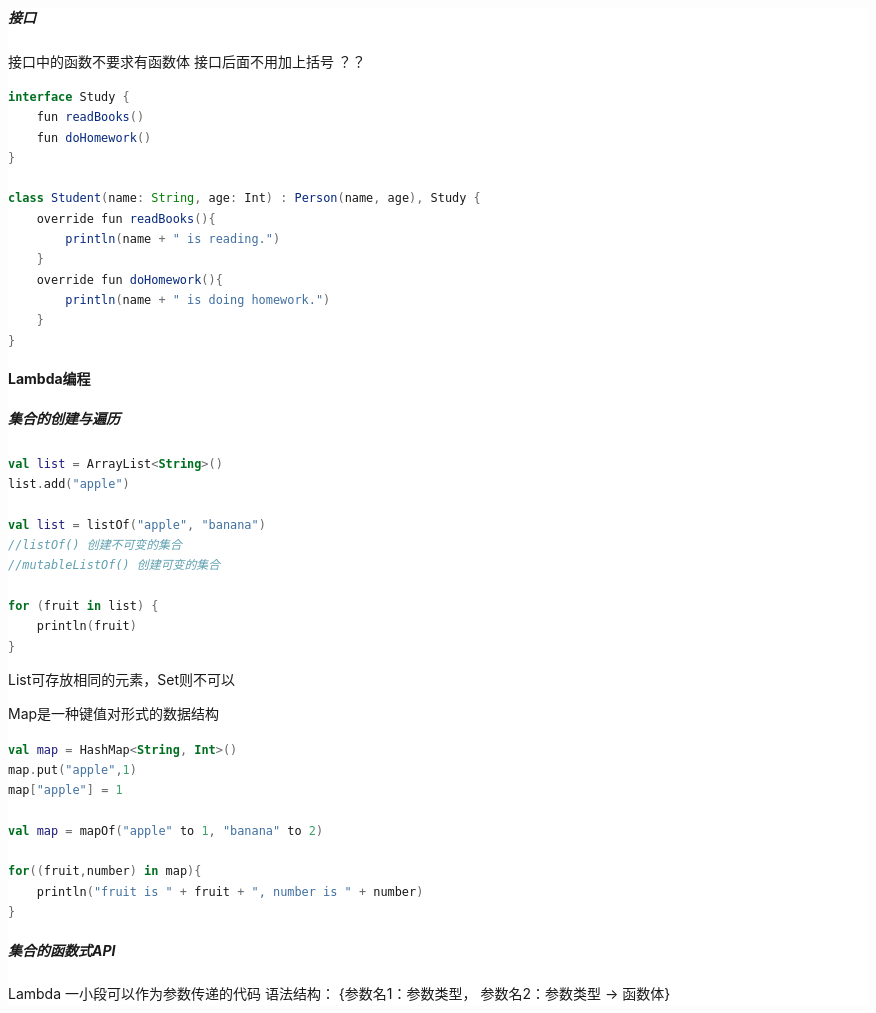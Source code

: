 ##### 接口
接口中的函数不要求有函数体
接口后面不用加上括号
？？
```java
interface Study {
	fun readBooks()
	fun doHomework()
}

class Student(name: String, age: Int) : Person(name, age), Study {
	override fun readBooks(){
		println(name + " is reading.")
	}
	override fun doHomework(){
		println(name + " is doing homework.")
	}
}
```

#### Lambda编程
##### 集合的创建与遍历
```kotlin
val list = ArrayList<String>()
list.add("apple")

val list = listOf("apple", "banana")
//listOf() 创建不可变的集合
//mutableListOf() 创建可变的集合

for (fruit in list) {
	println(fruit)
}
```
List可存放相同的元素，Set则不可以

Map是一种键值对形式的数据结构
```kotlin
val map = HashMap<String, Int>()
map.put("apple",1)
map["apple"] = 1

val map = mapOf("apple" to 1, "banana" to 2)

for((fruit,number) in map){
	println("fruit is " + fruit + ", number is " + number)
}
```

##### 集合的函数式API
Lambda 一小段可以作为参数传递的代码
语法结构：
{参数名1：参数类型， 参数名2：参数类型 -> 函数体}
